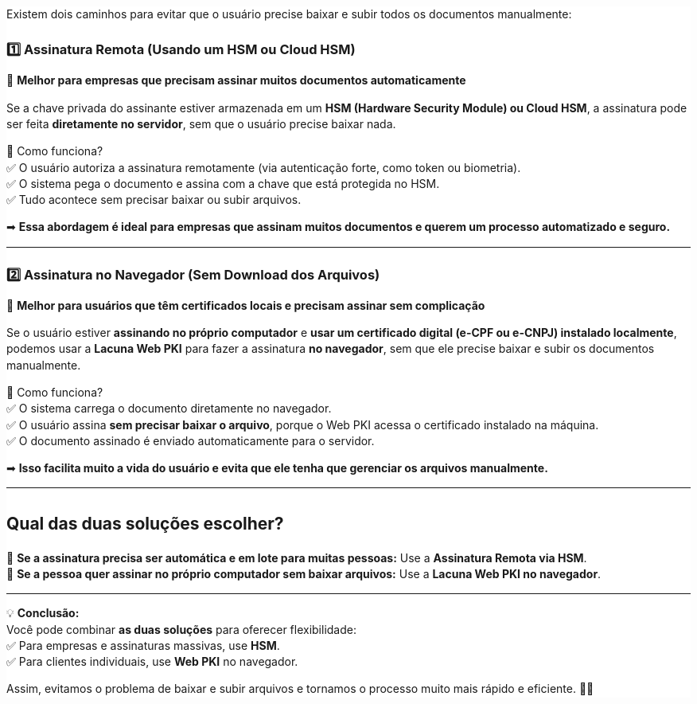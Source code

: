 Existem dois caminhos para evitar que o usuário precise baixar e subir todos os documentos manualmente:  

### **1️⃣ Assinatura Remota (Usando um HSM ou Cloud HSM)**

📌 **Melhor para empresas que precisam assinar muitos documentos automaticamente**  

Se a chave privada do assinante estiver armazenada em um **HSM (Hardware Security Module) ou Cloud HSM**, a assinatura pode ser feita **diretamente no servidor**, sem que o usuário precise baixar nada.  

🔹 Como funciona?  
✅ O usuário autoriza a assinatura remotamente (via autenticação forte, como token ou biometria).  
✅ O sistema pega o documento e assina com a chave que está protegida no HSM.  
✅ Tudo acontece sem precisar baixar ou subir arquivos.  

➡ **Essa abordagem é ideal para empresas que assinam muitos documentos e querem um processo automatizado e seguro.**  

---

### **2️⃣ Assinatura no Navegador (Sem Download dos Arquivos)**

📌 **Melhor para usuários que têm certificados locais e precisam assinar sem complicação**  

Se o usuário estiver **assinando no próprio computador** e **usar um certificado digital (e-CPF ou e-CNPJ) instalado localmente**, podemos usar a **Lacuna Web PKI** para fazer a assinatura **no navegador**, sem que ele precise baixar e subir os documentos manualmente.  

🔹 Como funciona?  
✅ O sistema carrega o documento diretamente no navegador.  
✅ O usuário assina **sem precisar baixar o arquivo**, porque o Web PKI acessa o certificado instalado na máquina.  
✅ O documento assinado é enviado automaticamente para o servidor.  

➡ **Isso facilita muito a vida do usuário e evita que ele tenha que gerenciar os arquivos manualmente.**  

---

## **Qual das duas soluções escolher?**  

🔹 **Se a assinatura precisa ser automática e em lote para muitas pessoas:** Use a **Assinatura Remota via HSM**.  
🔹 **Se a pessoa quer assinar no próprio computador sem baixar arquivos:** Use a **Lacuna Web PKI no navegador**.  

---

💡 **Conclusão:**  
Você pode combinar **as duas soluções** para oferecer flexibilidade:  
✅ Para empresas e assinaturas massivas, use **HSM**.  
✅ Para clientes individuais, use **Web PKI** no navegador.  

Assim, evitamos o problema de baixar e subir arquivos e tornamos o processo muito mais rápido e eficiente. 🚀🔐  
